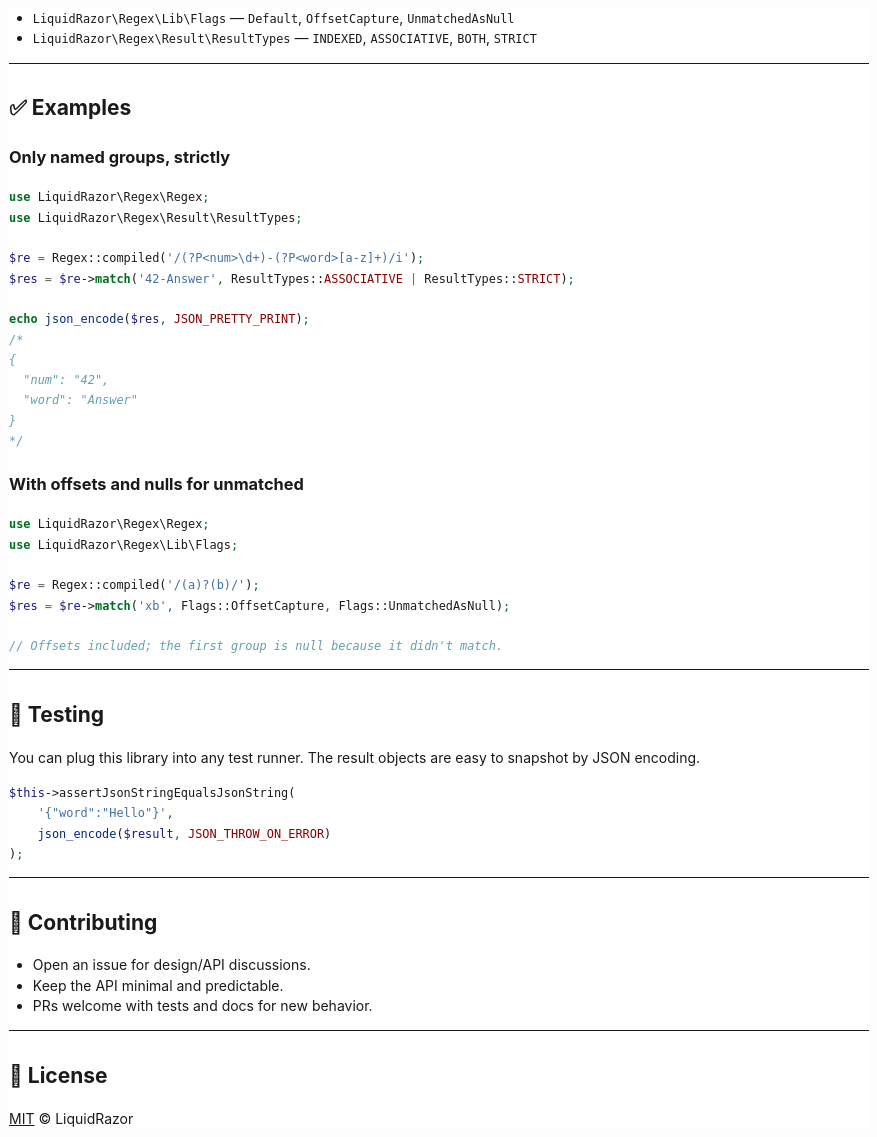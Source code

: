 - `LiquidRazor\Regex\Lib\Flags` — `Default`, `OffsetCapture`, `UnmatchedAsNull`
- `LiquidRazor\Regex\Result\ResultTypes` — `INDEXED`, `ASSOCIATIVE`, `BOTH`, `STRICT`

---

## ✅ Examples

### Only named groups, strictly

```php
use LiquidRazor\Regex\Regex;
use LiquidRazor\Regex\Result\ResultTypes;

$re = Regex::compiled('/(?P<num>\d+)-(?P<word>[a-z]+)/i');
$res = $re->match('42-Answer', ResultTypes::ASSOCIATIVE | ResultTypes::STRICT);

echo json_encode($res, JSON_PRETTY_PRINT);
/*
{
  "num": "42",
  "word": "Answer"
}
*/
```

### With offsets and nulls for unmatched

```php
use LiquidRazor\Regex\Regex;
use LiquidRazor\Regex\Lib\Flags;

$re = Regex::compiled('/(a)?(b)/');
$res = $re->match('xb', Flags::OffsetCapture, Flags::UnmatchedAsNull);

// Offsets included; the first group is null because it didn't match.
```

---

## 🧪 Testing

You can plug this library into any test runner. The result objects are easy to snapshot by JSON encoding.

```php
$this->assertJsonStringEqualsJsonString(
    '{"word":"Hello"}',
    json_encode($result, JSON_THROW_ON_ERROR)
);
```

---

## 🤝 Contributing

- Open an issue for design/API discussions.
- Keep the API minimal and predictable.
- PRs welcome with tests and docs for new behavior.

---

## 📄 License

[MIT](./LICENSE) © LiquidRazor
